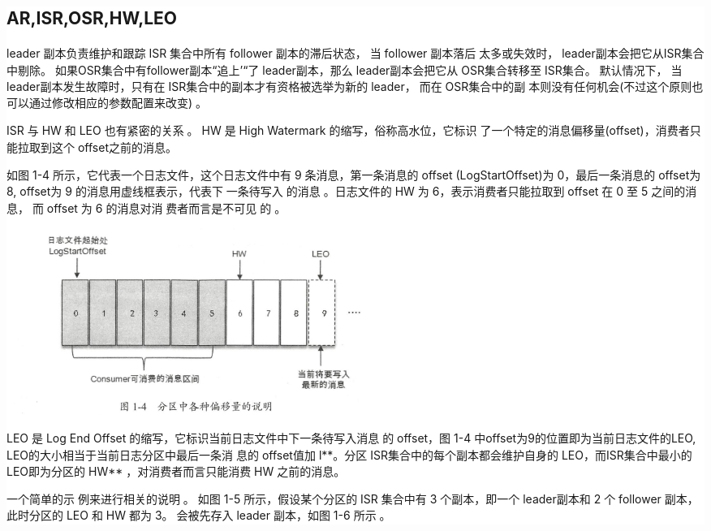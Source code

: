 ## AR,ISR,OSR,HW,LEO

leader 副本负责维护和跟踪 ISR 集合中所有 follower 副本的滞后状态， 当 follower 副本落后 太多或失效时， leader副本会把它从ISR集合中剔除。 如果OSR集合中有follower副本“追上’“了 leader副本，那么 leader副本会把它从 OSR集合转移至 ISR集合。 默认情况下， 当 leader副本发生故障时，只有在 ISR集合中的副本才有资格被选举为新的 leader， 而在 OSR集合中的副 本则没有任何机会(不过这个原则也可以通过修改相应的参数配置来改变) 。

ISR 与 HW 和 LEO 也有紧密的关系 。 HW 是 High Watermark 的缩写，俗称高水位，它标识 了一个特定的消息偏移量(offset)，消费者只能拉取到这个 offset之前的消息。

如图 1-4 所示，它代表一个日志文件，这个日志文件中有 9 条消息，第一条消息的 offset (LogStartOffset)为 0，最后一条消息的 offset为 8, offset为 9 的消息用虚线框表示，代表下 一条待写入 的消息 。日志文件的 HW 为 6，表示消费者只能拉取到 offset 在 0 至 5 之间的消息， 而 offset 为 6 的消息对消 费者而言是不可见 的 。

<img src="assets/Screenshot 2023-07-17 at 16.21.08.png" alt="Screenshot 2023-07-17 at 16.21.08" style="zoom:50%;" />



LEO 是 Log End Offset 的缩写，它标识当前日志文件中下一条待写入消息 的 offset，图 1-4 中offset为9的位置即为当前日志文件的LEO, LEO的大小相当于当前日志分区中最后一条消 息的 offset值加 l**。分区 ISR集合中的每个副本都会维护自身的 LEO，而ISR集合中最小的LEO即为分区的 HW** ，对消费者而言只能消费 HW 之前的消息。

一个简单的示 例来进行相关的说明 。 如图 1-5 所示，假设某个分区的 ISR 集合中有 3 个副本，即一个 leader副本和 2 个 follower 副本，此时分区的 LEO 和 HW 都为 3。 会被先存入 leader 副本，如图 1-6 所示 。
